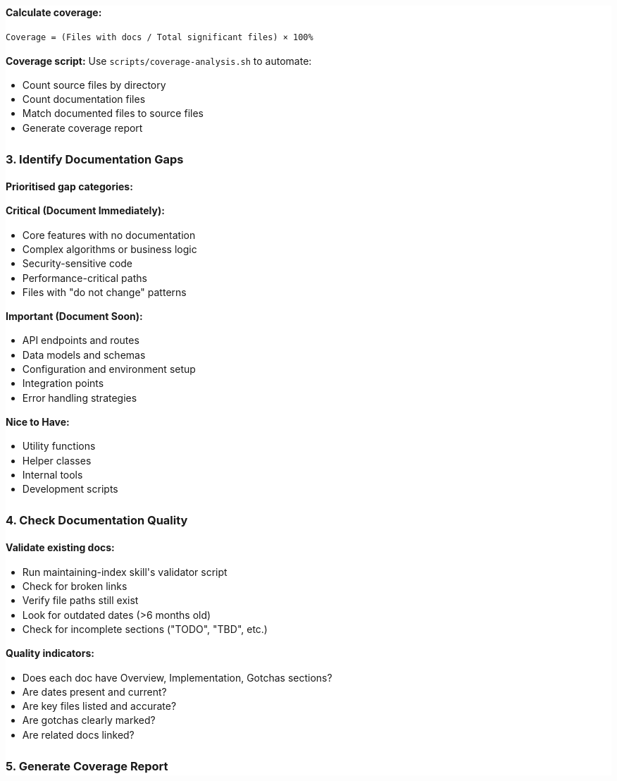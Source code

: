 **Calculate coverage:**
```
Coverage = (Files with docs / Total significant files) × 100%
```

**Coverage script:**
Use `scripts/coverage-analysis.sh` to automate:
- Count source files by directory
- Count documentation files
- Match documented files to source files
- Generate coverage report

### 3. Identify Documentation Gaps

**Prioritised gap categories:**

**Critical (Document Immediately):**
- Core features with no documentation
- Complex algorithms or business logic
- Security-sensitive code
- Performance-critical paths
- Files with "do not change" patterns

**Important (Document Soon):**
- API endpoints and routes
- Data models and schemas
- Configuration and environment setup
- Integration points
- Error handling strategies

**Nice to Have:**
- Utility functions
- Helper classes
- Internal tools
- Development scripts

### 4. Check Documentation Quality

**Validate existing docs:**
- Run maintaining-index skill's validator script
- Check for broken links
- Verify file paths still exist
- Look for outdated dates (>6 months old)
- Check for incomplete sections ("TODO", "TBD", etc.)

**Quality indicators:**
- Does each doc have Overview, Implementation, Gotchas sections?
- Are dates present and current?
- Are key files listed and accurate?
- Are gotchas clearly marked?
- Are related docs linked?

### 5. Generate Coverage Report
